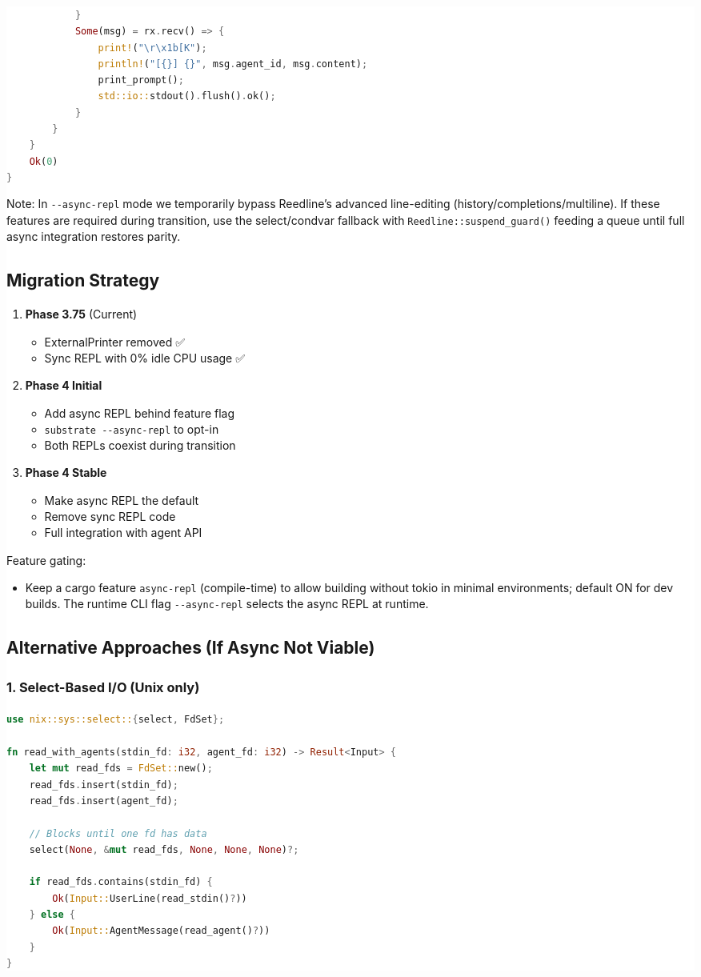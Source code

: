 ```rust
            }
            Some(msg) = rx.recv() => {
                print!("\r\x1b[K");
                println!("[{}] {}", msg.agent_id, msg.content);
                print_prompt();
                std::io::stdout().flush().ok();
            }
        }
    }
    Ok(0)
}
```

Note: In `--async-repl` mode we temporarily bypass Reedline’s advanced line-editing (history/completions/multiline). If these features are required during transition, use the select/condvar fallback with `Reedline::suspend_guard()` feeding a queue until full async integration restores parity.

## Migration Strategy

1. **Phase 3.75** (Current)
   - ExternalPrinter removed ✅
   - Sync REPL with 0% idle CPU usage ✅

2. **Phase 4 Initial**
   - Add async REPL behind feature flag
   - `substrate --async-repl` to opt-in
   - Both REPLs coexist during transition

3. **Phase 4 Stable**
   - Make async REPL the default
   - Remove sync REPL code
   - Full integration with agent API

Feature gating:
- Keep a cargo feature `async-repl` (compile-time) to allow building without tokio in minimal environments; default ON for dev builds. The runtime CLI flag `--async-repl` selects the async REPL at runtime.

## Alternative Approaches (If Async Not Viable)

### 1. Select-Based I/O (Unix only)
```rust
use nix::sys::select::{select, FdSet};

fn read_with_agents(stdin_fd: i32, agent_fd: i32) -> Result<Input> {
    let mut read_fds = FdSet::new();
    read_fds.insert(stdin_fd);
    read_fds.insert(agent_fd);
    
    // Blocks until one fd has data
    select(None, &mut read_fds, None, None, None)?;
    
    if read_fds.contains(stdin_fd) {
        Ok(Input::UserLine(read_stdin()?))
    } else {
        Ok(Input::AgentMessage(read_agent()?))
    }
}
```

